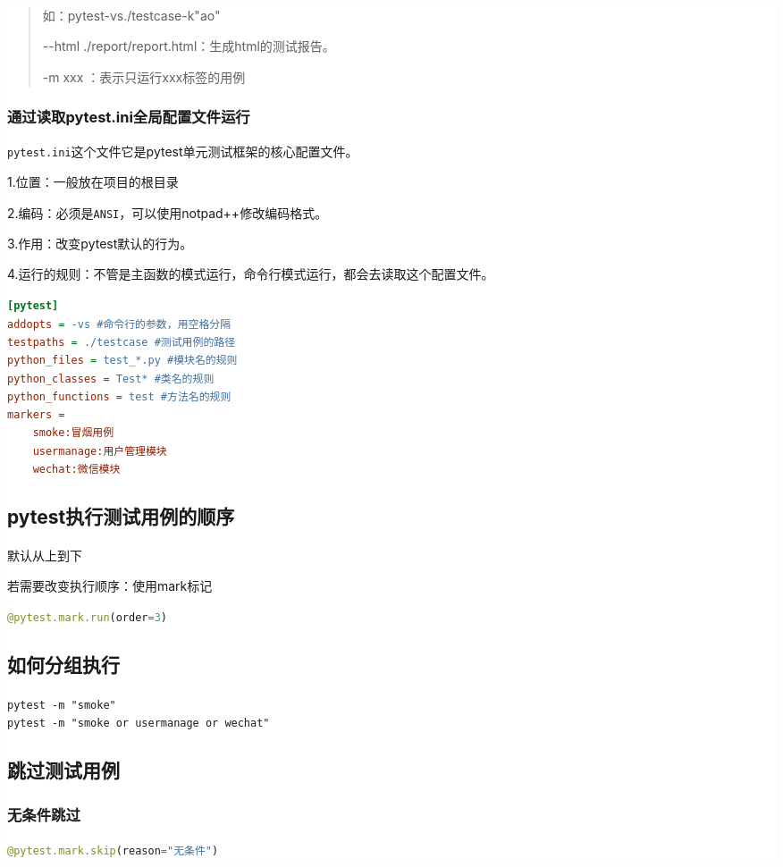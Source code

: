 > 如：pytest-vs./testcase-k"ao"
>
> --html  ./report/report.html：生成html的测试报告。
>
> -m xxx ：表示只运行xxx标签的用例

### 通过读取pytest.ini全局配置文件运行

`pytest.ini`这个文件它是pytest单元测试框架的核心配置文件。

1.位置：一般放在项目的根目录

2.编码：必须是`ANSI`，可以使用notpad++修改编码格式。

3.作用：改变pytest默认的行为。

4.运行的规则：不管是主函数的模式运行，命令行模式运行，都会去读取这个配置文件。

```ini
[pytest]
addopts = -vs #命令行的参数，用空格分隔
testpaths = ./testcase #测试用例的路径
python_files = test_*.py #模块名的规则
python_classes = Test* #类名的规则
python_functions = test #方法名的规则
markers =
	smoke:冒烟用例
	usermanage:用户管理模块
	wechat:微信模块
```

## pytest执行测试用例的顺序

默认从上到下

若需要改变执行顺序：使用mark标记

```python
@pytest.mark.run(order=3)
```

## 如何分组执行

```shell
pytest -m "smoke"
pytest -m "smoke or usermanage or wechat"
```

## 跳过测试用例

### 无条件跳过

```python
@pytest.mark.skip(reason="无条件")
```
